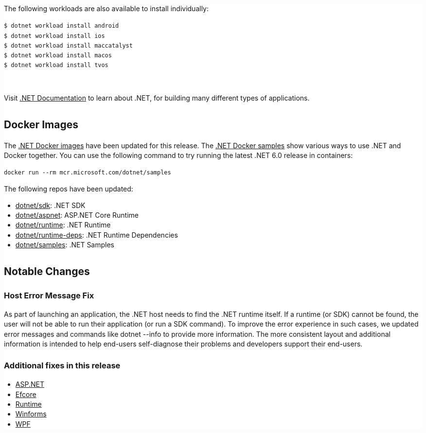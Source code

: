 The following workloads are also available to install individually:

```console
$ dotnet workload install android
$ dotnet workload install ios
$ dotnet workload install maccatalyst
$ dotnet workload install macos
$ dotnet workload install tvos
```

</br>

Visit [.NET Documentation](https://docs.microsoft.com/dotnet/core/) to learn about .NET, for building many different types of applications.

## Docker Images

The [.NET Docker images](https://hub.docker.com/_/microsoft-dotnet) have been updated for this release. The [.NET Docker samples](https://github.com/dotnet/dotnet-docker/blob/main/samples/README.md) show various ways to use .NET and Docker together. You can use the following command to try running the latest .NET 6.0 release in containers:

```console
docker run --rm mcr.microsoft.com/dotnet/samples
```

The following repos have been updated:

* [dotnet/sdk](https://hub.docker.com/_/microsoft-dotnet-sdk/): .NET SDK
* [dotnet/aspnet](https://hub.docker.com/_/microsoft-dotnet-aspnet/): ASP.NET Core Runtime
* [dotnet/runtime](https://hub.docker.com/_/microsoft-dotnet-runtime/): .NET Runtime
* [dotnet/runtime-deps](https://hub.docker.com/_/microsoft-dotnet-runtime-deps/): .NET Runtime Dependencies
* [dotnet/samples](https://hub.docker.com/_/microsoft-dotnet-samples/): .NET Samples

## Notable Changes

### Host Error Message Fix

As part of launching an application, the .NET host needs to find the .NET runtime itself. If a runtime (or SDK) cannot be found, the user will not be able to run their application (or run a SDK command). To improve the error experience in such cases, we updated error messages and commands like dotnet --info to provide more information. The more consistent layout and additional information is intended to help end-users self-diagnose their problems and developers support their end-users.

### Additional fixes in this release

* [ASP.NET](https://github.com/dotnet/aspnetcore/issues?q=milestone%3A6.0.7+is%3Aclosed+label%3AServicing-approved+)
* [Efcore](https://github.com/dotnet/efcore/issues?q=milestone%3A6.0.7+is%3Aclosed+label%3AServicing-approved+)
* [Runtime](https://github.com/dotnet/runtime/issues?q=milestone%3A6.0.7+is%3Aclosed+label%3Aservicing-approved+)
* [Winforms](https://github.com/dotnet/winforms/issues?q=milestone%3A6.0.7+is%3Aclosed+label%3AServicing-approved+)
* [WPF](https://github.com/dotnet/wpf/issues?q=milestone%3A6.0.7+is%3Aclosed+label%3Aservicing-approved+)
